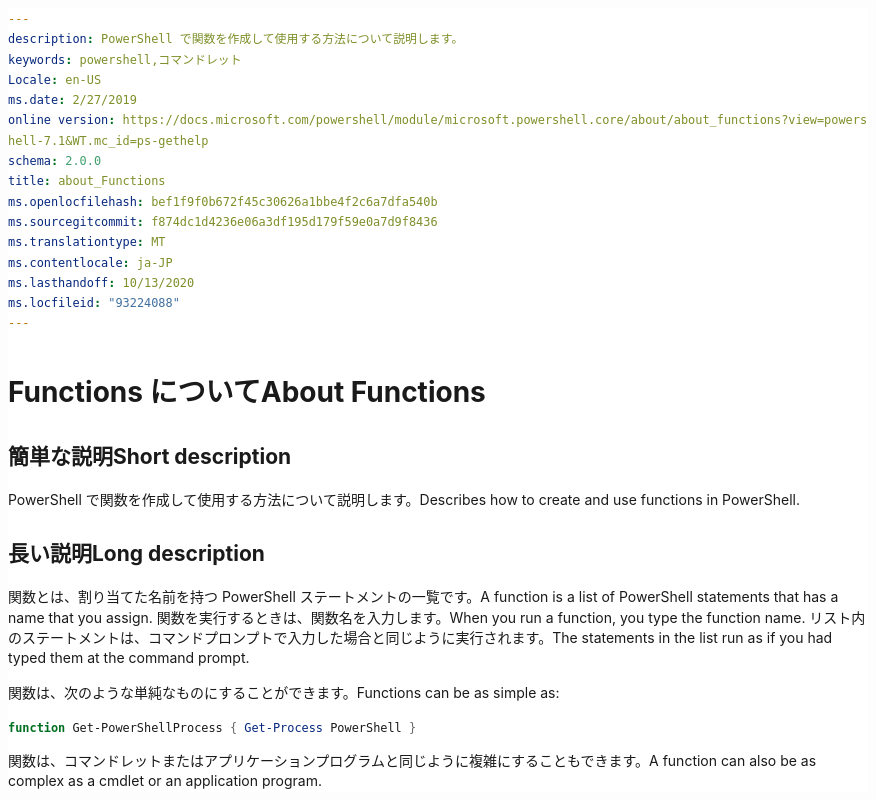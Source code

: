```yaml
---
description: PowerShell で関数を作成して使用する方法について説明します。
keywords: powershell,コマンドレット
Locale: en-US
ms.date: 2/27/2019
online version: https://docs.microsoft.com/powershell/module/microsoft.powershell.core/about/about_functions?view=powershell-7.1&WT.mc_id=ps-gethelp
schema: 2.0.0
title: about_Functions
ms.openlocfilehash: bef1f9f0b672f45c30626a1bbe4f2c6a7dfa540b
ms.sourcegitcommit: f874dc1d4236e06a3df195d179f59e0a7d9f8436
ms.translationtype: MT
ms.contentlocale: ja-JP
ms.lasthandoff: 10/13/2020
ms.locfileid: "93224088"
---
```

# <a name="about-functions"></a><span data-ttu-id="d0e23-104">Functions について</span><span class="sxs-lookup"><span data-stu-id="d0e23-104">About Functions</span></span>

## <a name="short-description"></a><span data-ttu-id="d0e23-105">簡単な説明</span><span class="sxs-lookup"><span data-stu-id="d0e23-105">Short description</span></span>

<span data-ttu-id="d0e23-106">PowerShell で関数を作成して使用する方法について説明します。</span><span class="sxs-lookup"><span data-stu-id="d0e23-106">Describes how to create and use functions in PowerShell.</span></span>

## <a name="long-description"></a><span data-ttu-id="d0e23-107">長い説明</span><span class="sxs-lookup"><span data-stu-id="d0e23-107">Long description</span></span>

<span data-ttu-id="d0e23-108">関数とは、割り当てた名前を持つ PowerShell ステートメントの一覧です。</span><span class="sxs-lookup"><span data-stu-id="d0e23-108">A function is a list of PowerShell statements that has a name that you assign.</span></span> <span data-ttu-id="d0e23-109">関数を実行するときは、関数名を入力します。</span><span class="sxs-lookup"><span data-stu-id="d0e23-109">When you run a function, you type the function name.</span></span> <span data-ttu-id="d0e23-110">リスト内のステートメントは、コマンドプロンプトで入力した場合と同じように実行されます。</span><span class="sxs-lookup"><span data-stu-id="d0e23-110">The statements in the list run as if you had typed them at the command prompt.</span></span>

<span data-ttu-id="d0e23-111">関数は、次のような単純なものにすることができます。</span><span class="sxs-lookup"><span data-stu-id="d0e23-111">Functions can be as simple as:</span></span>

```powershell
function Get-PowerShellProcess { Get-Process PowerShell }
```

<span data-ttu-id="d0e23-112">関数は、コマンドレットまたはアプリケーションプログラムと同じように複雑にすることもできます。</span><span class="sxs-lookup"><span data-stu-id="d0e23-112">A function can also be as complex as a cmdlet or an application program.</span></span>
